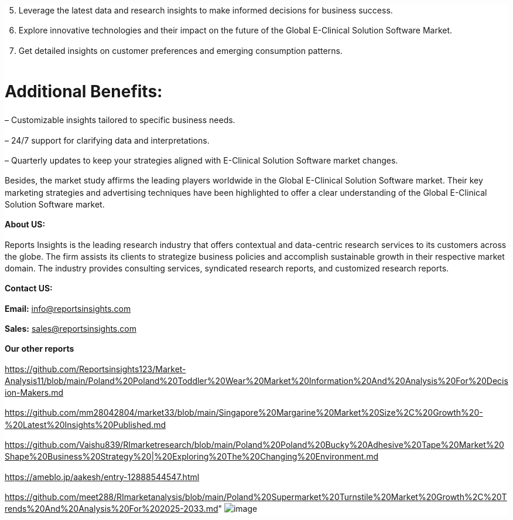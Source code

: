 5. Leverage the latest data and research insights to make informed decisions for business success.

6. Explore innovative technologies and their impact on the future of the Global E-Clinical Solution Software Market.

7. Get detailed insights on customer preferences and emerging consumption patterns.

# <strong>Additional Benefits:</strong>

– Customizable insights tailored to specific business needs.

– 24/7 support for clarifying data and interpretations.

– Quarterly updates to keep your strategies aligned with E-Clinical Solution Software market changes.

Besides, the market study affirms the leading players worldwide in the Global E-Clinical Solution Software market. Their key marketing strategies and advertising techniques have been highlighted to offer a clear understanding of the Global E-Clinical Solution Software market.

<strong><strong>About US</strong>:</strong>

Reports Insights is the leading research industry that offers contextual and data-centric research services to its customers across the globe. The firm assists its clients to strategize business policies and accomplish sustainable growth in their respective market domain. The industry provides consulting services, syndicated research reports, and customized research reports.

<strong>Contact US:</strong>

<p class=><b>Email:</b> <a href=mailto:info@reportsinsights.com>info@reportsinsights.com</a></p>
<p class=><b>Sales:</b> <a href=mailto:sales@reportsinsights.com>sales@reportsinsights.com</a></p>

<strong>Our other reports</strong>

<a href=https://github.com/Reportsinsights123/Market-Analysis11/blob/main/Poland%20Poland%20Toddler%20Wear%20Market%20Information%20And%20Analysis%20For%20Decision-Makers.md>https://github.com/Reportsinsights123/Market-Analysis11/blob/main/Poland%20Poland%20Toddler%20Wear%20Market%20Information%20And%20Analysis%20For%20Decision-Makers.md</a>

<a href=https://github.com/mm28042804/market33/blob/main/Singapore%20Margarine%20Market%20Size%2C%20Growth%20-%20Latest%20Insights%20Published.md>https://github.com/mm28042804/market33/blob/main/Singapore%20Margarine%20Market%20Size%2C%20Growth%20-%20Latest%20Insights%20Published.md</a>

<a href=https://github.com/Vaishu839/RImarketresearch/blob/main/Poland%20Poland%20Bucky%20Adhesive%20Tape%20Market%20Shape%20Business%20Strategy%20|%20Exploring%20The%20Changing%20Environment.md>https://github.com/Vaishu839/RImarketresearch/blob/main/Poland%20Poland%20Bucky%20Adhesive%20Tape%20Market%20Shape%20Business%20Strategy%20|%20Exploring%20The%20Changing%20Environment.md</a>

<a href=https://ameblo.jp/aakesh/entry-12888544547.html>https://ameblo.jp/aakesh/entry-12888544547.html</a>

<a href=https://github.com/meet288/RImarketanalysis/blob/main/Poland%20Supermarket%20Turnstile%20Market%20Growth%2C%20Trends%20And%20Analysis%20For%202025-2033.md>https://github.com/meet288/RImarketanalysis/blob/main/Poland%20Supermarket%20Turnstile%20Market%20Growth%2C%20Trends%20And%20Analysis%20For%202025-2033.md</a>"
![image](https://github.com/user-attachments/assets/ce249fd9-50e3-43c6-b87b-042a96123530)
